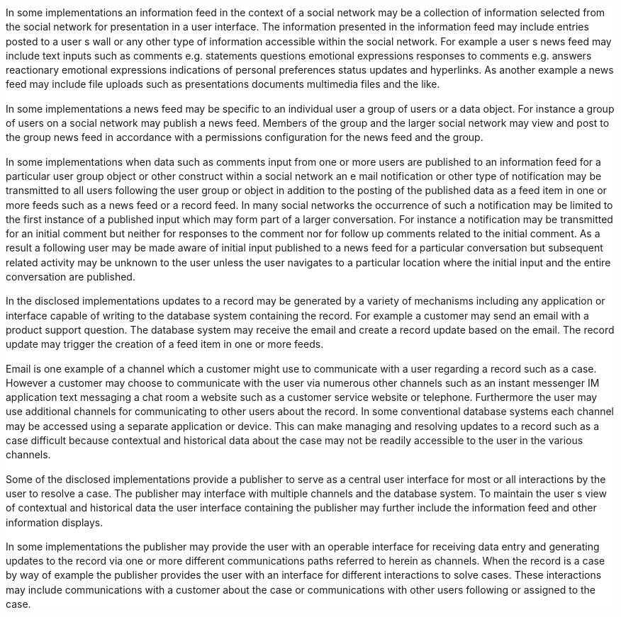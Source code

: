 In some implementations an information feed in the context of a social network may be a collection of information selected from the social network for presentation in a user interface. The information presented in the information feed may include entries posted to a user s wall or any other type of information accessible within the social network. For example a user s news feed may include text inputs such as comments e.g. statements questions emotional expressions responses to comments e.g. answers reactionary emotional expressions indications of personal preferences status updates and hyperlinks. As another example a news feed may include file uploads such as presentations documents multimedia files and the like.

In some implementations a news feed may be specific to an individual user a group of users or a data object. For instance a group of users on a social network may publish a news feed. Members of the group and the larger social network may view and post to the group news feed in accordance with a permissions configuration for the news feed and the group.

In some implementations when data such as comments input from one or more users are published to an information feed for a particular user group object or other construct within a social network an e mail notification or other type of notification may be transmitted to all users following the user group or object in addition to the posting of the published data as a feed item in one or more feeds such as a news feed or a record feed. In many social networks the occurrence of such a notification may be limited to the first instance of a published input which may form part of a larger conversation. For instance a notification may be transmitted for an initial comment but neither for responses to the comment nor for follow up comments related to the initial comment. As a result a following user may be made aware of initial input published to a news feed for a particular conversation but subsequent related activity may be unknown to the user unless the user navigates to a particular location where the initial input and the entire conversation are published.

In the disclosed implementations updates to a record may be generated by a variety of mechanisms including any application or interface capable of writing to the database system containing the record. For example a customer may send an email with a product support question. The database system may receive the email and create a record update based on the email. The record update may trigger the creation of a feed item in one or more feeds.

Email is one example of a channel which a customer might use to communicate with a user regarding a record such as a case. However a customer may choose to communicate with the user via numerous other channels such as an instant messenger IM application text messaging a chat room a website such as a customer service website or telephone. Furthermore the user may use additional channels for communicating to other users about the record. In some conventional database systems each channel may be accessed using a separate application or device. This can make managing and resolving updates to a record such as a case difficult because contextual and historical data about the case may not be readily accessible to the user in the various channels.

Some of the disclosed implementations provide a publisher to serve as a central user interface for most or all interactions by the user to resolve a case. The publisher may interface with multiple channels and the database system. To maintain the user s view of contextual and historical data the user interface containing the publisher may further include the information feed and other information displays.

In some implementations the publisher may provide the user with an operable interface for receiving data entry and generating updates to the record via one or more different communications paths referred to herein as channels. When the record is a case by way of example the publisher provides the user with an interface for different interactions to solve cases. These interactions may include communications with a customer about the case or communications with other users following or assigned to the case.
